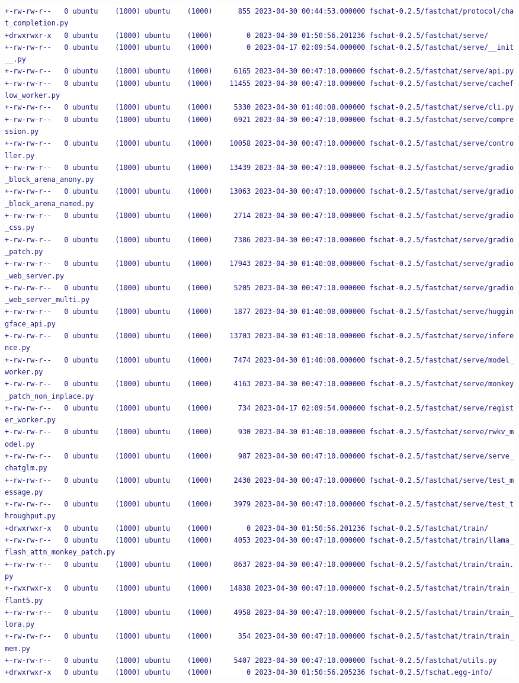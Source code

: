 ```diff
+-rw-rw-r--   0 ubuntu    (1000) ubuntu    (1000)      855 2023-04-30 00:44:53.000000 fschat-0.2.5/fastchat/protocol/chat_completion.py
+drwxrwxr-x   0 ubuntu    (1000) ubuntu    (1000)        0 2023-04-30 01:50:56.201236 fschat-0.2.5/fastchat/serve/
+-rw-rw-r--   0 ubuntu    (1000) ubuntu    (1000)        0 2023-04-17 02:09:54.000000 fschat-0.2.5/fastchat/serve/__init__.py
+-rw-rw-r--   0 ubuntu    (1000) ubuntu    (1000)     6165 2023-04-30 00:47:10.000000 fschat-0.2.5/fastchat/serve/api.py
+-rw-rw-r--   0 ubuntu    (1000) ubuntu    (1000)    11455 2023-04-30 00:47:10.000000 fschat-0.2.5/fastchat/serve/cacheflow_worker.py
+-rw-rw-r--   0 ubuntu    (1000) ubuntu    (1000)     5330 2023-04-30 01:40:08.000000 fschat-0.2.5/fastchat/serve/cli.py
+-rw-rw-r--   0 ubuntu    (1000) ubuntu    (1000)     6921 2023-04-30 00:47:10.000000 fschat-0.2.5/fastchat/serve/compression.py
+-rw-rw-r--   0 ubuntu    (1000) ubuntu    (1000)    10058 2023-04-30 00:47:10.000000 fschat-0.2.5/fastchat/serve/controller.py
+-rw-rw-r--   0 ubuntu    (1000) ubuntu    (1000)    13439 2023-04-30 00:47:10.000000 fschat-0.2.5/fastchat/serve/gradio_block_arena_anony.py
+-rw-rw-r--   0 ubuntu    (1000) ubuntu    (1000)    13063 2023-04-30 00:47:10.000000 fschat-0.2.5/fastchat/serve/gradio_block_arena_named.py
+-rw-rw-r--   0 ubuntu    (1000) ubuntu    (1000)     2714 2023-04-30 00:47:10.000000 fschat-0.2.5/fastchat/serve/gradio_css.py
+-rw-rw-r--   0 ubuntu    (1000) ubuntu    (1000)     7386 2023-04-30 00:47:10.000000 fschat-0.2.5/fastchat/serve/gradio_patch.py
+-rw-rw-r--   0 ubuntu    (1000) ubuntu    (1000)    17943 2023-04-30 01:40:08.000000 fschat-0.2.5/fastchat/serve/gradio_web_server.py
+-rw-rw-r--   0 ubuntu    (1000) ubuntu    (1000)     5205 2023-04-30 00:47:10.000000 fschat-0.2.5/fastchat/serve/gradio_web_server_multi.py
+-rw-rw-r--   0 ubuntu    (1000) ubuntu    (1000)     1877 2023-04-30 01:40:08.000000 fschat-0.2.5/fastchat/serve/huggingface_api.py
+-rw-rw-r--   0 ubuntu    (1000) ubuntu    (1000)    13703 2023-04-30 01:40:10.000000 fschat-0.2.5/fastchat/serve/inference.py
+-rw-rw-r--   0 ubuntu    (1000) ubuntu    (1000)     7474 2023-04-30 01:40:08.000000 fschat-0.2.5/fastchat/serve/model_worker.py
+-rw-rw-r--   0 ubuntu    (1000) ubuntu    (1000)     4163 2023-04-30 00:47:10.000000 fschat-0.2.5/fastchat/serve/monkey_patch_non_inplace.py
+-rw-rw-r--   0 ubuntu    (1000) ubuntu    (1000)      734 2023-04-17 02:09:54.000000 fschat-0.2.5/fastchat/serve/register_worker.py
+-rw-rw-r--   0 ubuntu    (1000) ubuntu    (1000)      930 2023-04-30 01:40:10.000000 fschat-0.2.5/fastchat/serve/rwkv_model.py
+-rw-rw-r--   0 ubuntu    (1000) ubuntu    (1000)      987 2023-04-30 00:47:10.000000 fschat-0.2.5/fastchat/serve/serve_chatglm.py
+-rw-rw-r--   0 ubuntu    (1000) ubuntu    (1000)     2430 2023-04-30 00:47:10.000000 fschat-0.2.5/fastchat/serve/test_message.py
+-rw-rw-r--   0 ubuntu    (1000) ubuntu    (1000)     3979 2023-04-30 00:47:10.000000 fschat-0.2.5/fastchat/serve/test_throughput.py
+drwxrwxr-x   0 ubuntu    (1000) ubuntu    (1000)        0 2023-04-30 01:50:56.201236 fschat-0.2.5/fastchat/train/
+-rw-rw-r--   0 ubuntu    (1000) ubuntu    (1000)     4053 2023-04-30 00:47:10.000000 fschat-0.2.5/fastchat/train/llama_flash_attn_monkey_patch.py
+-rw-rw-r--   0 ubuntu    (1000) ubuntu    (1000)     8637 2023-04-30 00:47:10.000000 fschat-0.2.5/fastchat/train/train.py
+-rwxrwxr-x   0 ubuntu    (1000) ubuntu    (1000)    14838 2023-04-30 00:47:10.000000 fschat-0.2.5/fastchat/train/train_flant5.py
+-rw-rw-r--   0 ubuntu    (1000) ubuntu    (1000)     4958 2023-04-30 00:47:10.000000 fschat-0.2.5/fastchat/train/train_lora.py
+-rw-rw-r--   0 ubuntu    (1000) ubuntu    (1000)      354 2023-04-30 00:47:10.000000 fschat-0.2.5/fastchat/train/train_mem.py
+-rw-rw-r--   0 ubuntu    (1000) ubuntu    (1000)     5407 2023-04-30 00:47:10.000000 fschat-0.2.5/fastchat/utils.py
+drwxrwxr-x   0 ubuntu    (1000) ubuntu    (1000)        0 2023-04-30 01:50:56.205236 fschat-0.2.5/fschat.egg-info/
```